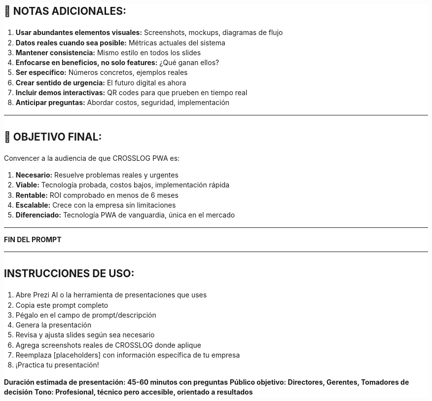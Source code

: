 
## 📝 NOTAS ADICIONALES:

1. **Usar abundantes elementos visuales:** Screenshots, mockups, diagramas de flujo
2. **Datos reales cuando sea posible:** Métricas actuales del sistema
3. **Mantener consistencia:** Mismo estilo en todos los slides
4. **Enfocarse en beneficios, no solo features:** ¿Qué ganan ellos?
5. **Ser específico:** Números concretos, ejemplos reales
6. **Crear sentido de urgencia:** El futuro digital es ahora
7. **Incluir demos interactivas:** QR codes para que prueben en tiempo real
8. **Anticipar preguntas:** Abordar costos, seguridad, implementación

---

## 🎯 OBJETIVO FINAL:

Convencer a la audiencia de que CROSSLOG PWA es:
1. **Necesario:** Resuelve problemas reales y urgentes
2. **Viable:** Tecnología probada, costos bajos, implementación rápida
3. **Rentable:** ROI comprobado en menos de 6 meses
4. **Escalable:** Crece con la empresa sin limitaciones
5. **Diferenciado:** Tecnología PWA de vanguardia, única en el mercado

---

**FIN DEL PROMPT**

---

## INSTRUCCIONES DE USO:

1. Abre Prezi AI o la herramienta de presentaciones que uses
2. Copia este prompt completo
3. Pégalo en el campo de prompt/descripción
4. Genera la presentación
5. Revisa y ajusta slides según sea necesario
6. Agrega screenshots reales de CROSSLOG donde aplique
7. Reemplaza [placeholders] con información específica de tu empresa
8. ¡Practica tu presentación!

**Duración estimada de presentación: 45-60 minutos con preguntas**
**Público objetivo: Directores, Gerentes, Tomadores de decisión**
**Tono: Profesional, técnico pero accesible, orientado a resultados**
